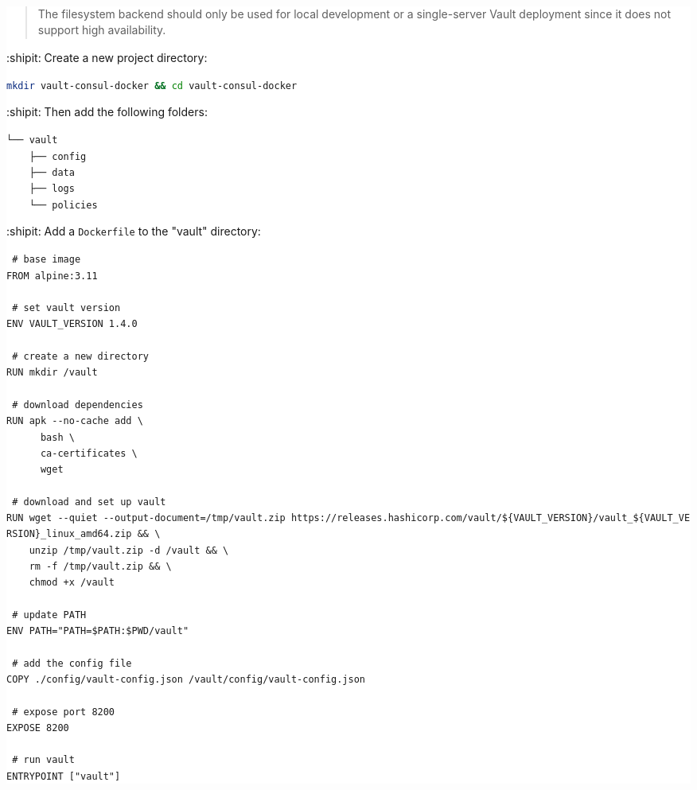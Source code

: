 > The filesystem backend should only be used for local development or a
> single-server Vault deployment since it does not support high availability.

:shipit: Create a new project directory:
```bash
mkdir vault-consul-docker && cd vault-consul-docker
```

:shipit: Then add the following folders:
```
└── vault
    ├── config
    ├── data
    ├── logs
    └── policies
```

:shipit: Add a `Dockerfile` to the "vault" directory:
```docker
 # base image
FROM alpine:3.11

 # set vault version
ENV VAULT_VERSION 1.4.0

 # create a new directory
RUN mkdir /vault

 # download dependencies
RUN apk --no-cache add \
      bash \
      ca-certificates \
      wget

 # download and set up vault
RUN wget --quiet --output-document=/tmp/vault.zip https://releases.hashicorp.com/vault/${VAULT_VERSION}/vault_${VAULT_VERSION}_linux_amd64.zip && \
    unzip /tmp/vault.zip -d /vault && \
    rm -f /tmp/vault.zip && \
    chmod +x /vault

 # update PATH
ENV PATH="PATH=$PATH:$PWD/vault"

 # add the config file
COPY ./config/vault-config.json /vault/config/vault-config.json

 # expose port 8200
EXPOSE 8200

 # run vault
ENTRYPOINT ["vault"]
```
